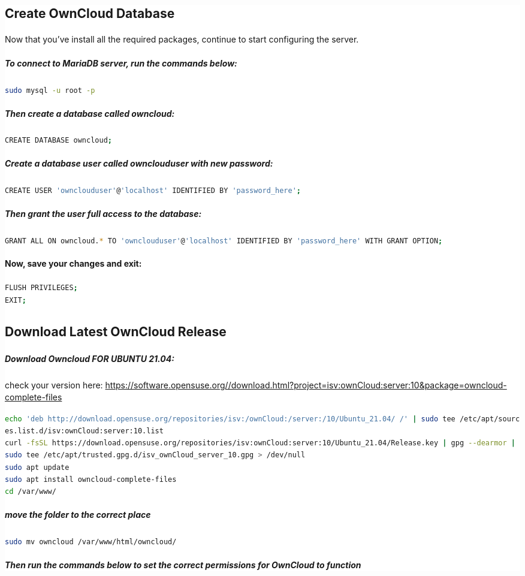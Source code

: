 ## Create OwnCloud Database

Now that you’ve install all the required packages, continue to start configuring the server.

##### To connect to MariaDB server, run the commands below:

```bash
sudo mysql -u root -p
```
##### Then create a database called owncloud:

```bash
CREATE DATABASE owncloud;
```
##### Create a database user called ownclouduser with new password:

```bash
CREATE USER 'ownclouduser'@'localhost' IDENTIFIED BY 'password_here';
```
##### Then grant the user full access to the database:

```bash
GRANT ALL ON owncloud.* TO 'ownclouduser'@'localhost' IDENTIFIED BY 'password_here' WITH GRANT OPTION;
```
#### Now, save your changes and exit:

```bash
FLUSH PRIVILEGES;
EXIT;
```

## Download Latest OwnCloud Release

##### Download Owncloud FOR UBUNTU 21.04:
check your version here: https://software.opensuse.org//download.html?project=isv:ownCloud:server:10&package=owncloud-complete-files

```bash
echo 'deb http://download.opensuse.org/repositories/isv:/ownCloud:/server:/10/Ubuntu_21.04/ /' | sudo tee /etc/apt/sources.list.d/isv:ownCloud:server:10.list
curl -fsSL https://download.opensuse.org/repositories/isv:ownCloud:server:10/Ubuntu_21.04/Release.key | gpg --dearmor | sudo tee /etc/apt/trusted.gpg.d/isv_ownCloud_server_10.gpg > /dev/null
sudo apt update
sudo apt install owncloud-complete-files
cd /var/www/
```
##### move the folder to the correct place 

```bash
sudo mv owncloud /var/www/html/owncloud/
```

##### Then run the commands below to set the correct permissions for OwnCloud to function
